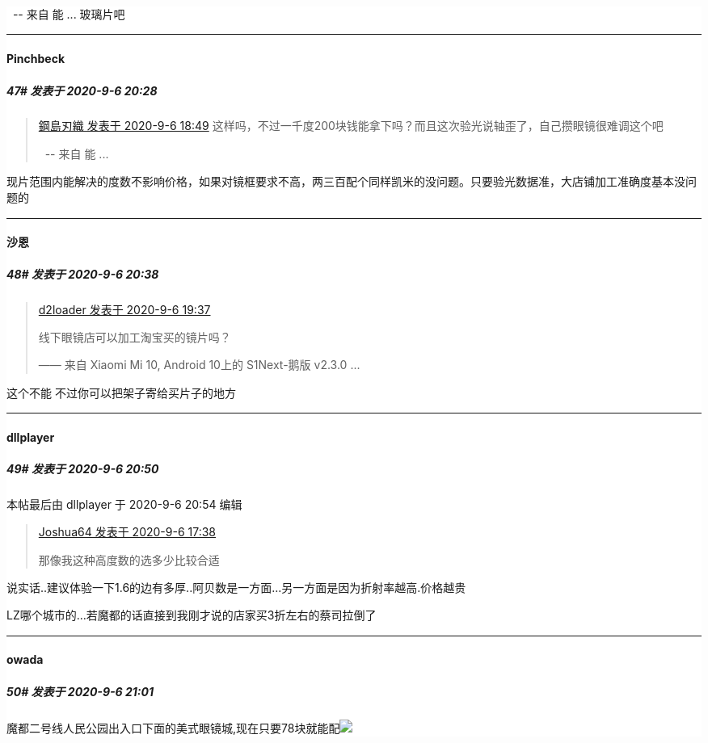 
  -- 来自 能 ...</blockquote>
玻璃片吧


-----

####  Pinchbeck  
##### 47#       发表于 2020-9-6 20:28


<blockquote><a href="httphttps://bbs.saraba1st.com/2b/forum.php?mod=redirect&amp;goto=findpost&amp;pid=48658027&amp;ptid=1958445" target="_blank">鋼島刃織 发表于 2020-9-6 18:49</a>
这样吗，不过一千度200块钱能拿下吗？而且这次验光说轴歪了，自己攒眼镜很难调这个吧

  -- 来自 能 ...</blockquote>
现片范围内能解决的度数不影响价格，如果对镜框要求不高，两三百配个同样凯米的没问题。只要验光数据准，大店铺加工准确度基本没问题的


-----

####  沙恩  
##### 48#       发表于 2020-9-6 20:38


<blockquote><a href="httphttps://bbs.saraba1st.com/2b/forum.php?mod=redirect&amp;goto=findpost&amp;pid=48658376&amp;ptid=1958445" target="_blank">d2loader 发表于 2020-9-6 19:37</a>

线下眼镜店可以加工淘宝买的镜片吗？


—— 来自 Xiaomi Mi 10, Android 10上的 S1Next-鹅版 v2.3.0 ...</blockquote>
这个不能 不过你可以把架子寄给买片子的地方


-----

####  dllplayer  
##### 49#       发表于 2020-9-6 20:50


 本帖最后由 dllplayer 于 2020-9-6 20:54 编辑 
<blockquote><a href="httphttps://bbs.saraba1st.com/2b/forum.php?mod=redirect&amp;goto=findpost&amp;pid=48657454&amp;ptid=1958445" target="_blank">Joshua64 发表于 2020-9-6 17:38</a>

那像我这种高度数的选多少比较合适</blockquote>
说实话..建议体验一下1.6的边有多厚..阿贝数是一方面...另一方面是因为折射率越高.价格越贵

LZ哪个城市的...若魔都的话直接到我刚才说的店家买3折左右的蔡司拉倒了


-----

####  owada  
##### 50#       发表于 2020-9-6 21:01


魔都二号线人民公园出入口下面的美式眼镜城,现在只要78块就能配<img src="https://static.saraba1st.com/image/smiley/face2017/067.png" referrerpolicy="no-referrer">
